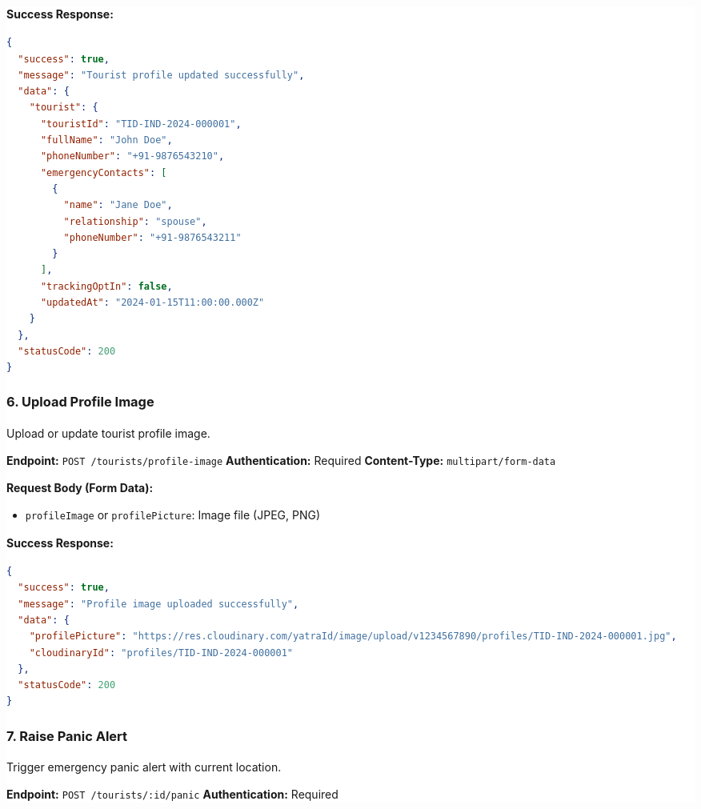 **Success Response:**
```json
{
  "success": true,
  "message": "Tourist profile updated successfully",
  "data": {
    "tourist": {
      "touristId": "TID-IND-2024-000001",
      "fullName": "John Doe",
      "phoneNumber": "+91-9876543210",
      "emergencyContacts": [
        {
          "name": "Jane Doe",
          "relationship": "spouse",
          "phoneNumber": "+91-9876543211"
        }
      ],
      "trackingOptIn": false,
      "updatedAt": "2024-01-15T11:00:00.000Z"
    }
  },
  "statusCode": 200
}
```

### 6. Upload Profile Image
Upload or update tourist profile image.

**Endpoint:** `POST /tourists/profile-image`
**Authentication:** Required
**Content-Type:** `multipart/form-data`

**Request Body (Form Data):**
- `profileImage` or `profilePicture`: Image file (JPEG, PNG)

**Success Response:**
```json
{
  "success": true,
  "message": "Profile image uploaded successfully",
  "data": {
    "profilePicture": "https://res.cloudinary.com/yatraId/image/upload/v1234567890/profiles/TID-IND-2024-000001.jpg",
    "cloudinaryId": "profiles/TID-IND-2024-000001"
  },
  "statusCode": 200
}
```

### 7. Raise Panic Alert
Trigger emergency panic alert with current location.

**Endpoint:** `POST /tourists/:id/panic`
**Authentication:** Required
